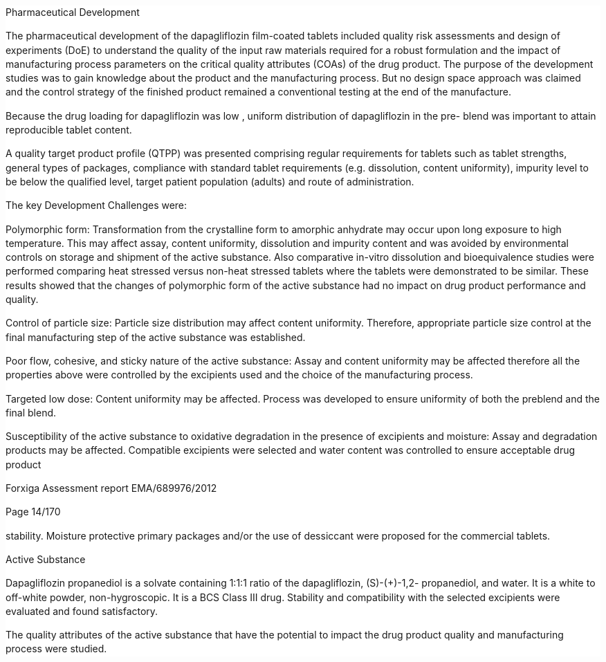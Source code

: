 Pharmaceutical Development

The pharmaceutical development of the dapagliflozin film-coated tablets included quality risk assessments and design of experiments (DoE) to understand the quality of the input raw materials required for a robust formulation and the impact of manufacturing process parameters on the critical quality attributes (COAs) of the drug product. The purpose of the development studies was to gain knowledge about the product and the manufacturing process. But no design space approach was claimed and the control strategy of the finished product remained a conventional testing at the end of the manufacture.

Because the drug loading for dapagliflozin was low , uniform distribution of dapagliflozin in the pre- blend was important to attain reproducible tablet content.

A quality target product profile (QTPP) was presented comprising regular requirements for tablets such as tablet strengths, general types of packages, compliance with standard tablet requirements (e.g. dissolution, content uniformity), impurity level to be below the qualified level, target patient population (adults) and route of administration.

The key Development Challenges were:

Polymorphic form: Transformation from the crystalline form to amorphic anhydrate may occur upon long exposure to high temperature. This may affect assay, content uniformity, dissolution and impurity content and was avoided by environmental controls on storage and shipment of the active substance. Also comparative in-vitro dissolution and bioequivalence studies were performed comparing heat stressed versus non-heat stressed tablets where the tablets were demonstrated to be similar. These results showed that the changes of polymorphic form of the active substance had no impact on drug product performance and quality.

Control of particle size: Particle size distribution may affect content uniformity. Therefore, appropriate particle size control at the final manufacturing step of the active substance was established.

Poor flow, cohesive, and sticky nature of the active substance: Assay and content uniformity may be affected therefore all the properties above were controlled by the excipients used and the choice of the manufacturing process.

Targeted low dose: Content uniformity may be affected. Process was developed to ensure uniformity of both the preblend and the final blend.

Susceptibility of the active substance to oxidative degradation in the presence of excipients and moisture: Assay and degradation products may be affected. Compatible excipients were selected and water content was controlled to ensure acceptable drug product

Forxiga Assessment report EMA/689976/2012

Page 14/170

stability. Moisture protective primary packages and/or the use of dessiccant were proposed for the commercial tablets.

Active Substance

Dapagliflozin propanediol is a solvate containing 1:1:1 ratio of the dapagliflozin, (S)-(+)-1,2- propanediol, and water. It is a white to off-white powder, non-hygroscopic. It is a BCS Class III drug. Stability and compatibility with the selected excipients were evaluated and found satisfactory.

The quality attributes of the active substance that have the potential to impact the drug product quality and manufacturing process were studied.
